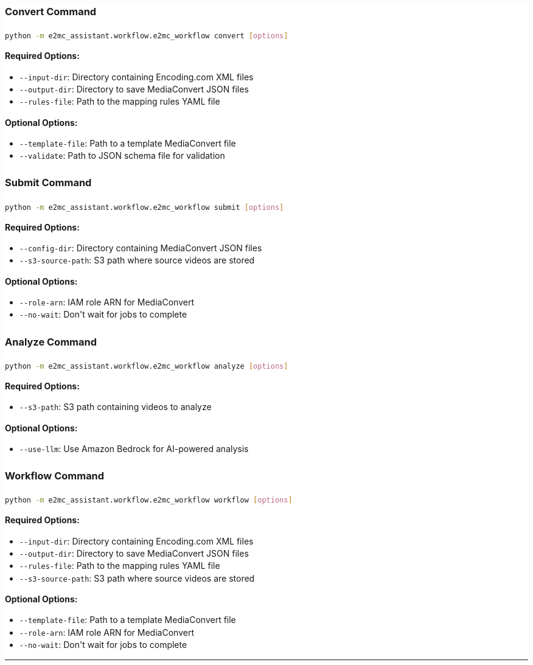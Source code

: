 ### Convert Command

```bash
python -m e2mc_assistant.workflow.e2mc_workflow convert [options]
```

**Required Options:**
- `--input-dir`: Directory containing Encoding.com XML files
- `--output-dir`: Directory to save MediaConvert JSON files
- `--rules-file`: Path to the mapping rules YAML file

**Optional Options:**
- `--template-file`: Path to a template MediaConvert file
- `--validate`: Path to JSON schema file for validation

### Submit Command

```bash
python -m e2mc_assistant.workflow.e2mc_workflow submit [options]
```

**Required Options:**
- `--config-dir`: Directory containing MediaConvert JSON files
- `--s3-source-path`: S3 path where source videos are stored

**Optional Options:**
- `--role-arn`: IAM role ARN for MediaConvert
- `--no-wait`: Don't wait for jobs to complete

### Analyze Command

```bash
python -m e2mc_assistant.workflow.e2mc_workflow analyze [options]
```

**Required Options:**
- `--s3-path`: S3 path containing videos to analyze

**Optional Options:**
- `--use-llm`: Use Amazon Bedrock for AI-powered analysis

### Workflow Command

```bash
python -m e2mc_assistant.workflow.e2mc_workflow workflow [options]
```

**Required Options:**
- `--input-dir`: Directory containing Encoding.com XML files
- `--output-dir`: Directory to save MediaConvert JSON files
- `--rules-file`: Path to the mapping rules YAML file
- `--s3-source-path`: S3 path where source videos are stored

**Optional Options:**
- `--template-file`: Path to a template MediaConvert file
- `--role-arn`: IAM role ARN for MediaConvert
- `--no-wait`: Don't wait for jobs to complete

---